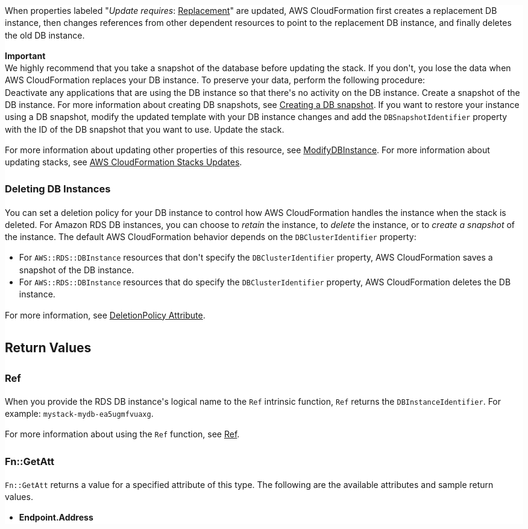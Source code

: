 When properties labeled "*Update requires*: [Replacement](using-cfn-updating-stacks-update-behaviors.md#update-replacement)" are updated, AWS CloudFormation first creates a replacement DB instance, then changes references from other dependent resources to point to the replacement DB instance, and finally deletes the old DB instance\.

**Important**  
We highly recommend that you take a snapshot of the database before updating the stack\. If you don't, you lose the data when AWS CloudFormation replaces your DB instance\. To preserve your data, perform the following procedure:  
Deactivate any applications that are using the DB instance so that there's no activity on the DB instance\.
Create a snapshot of the DB instance\. For more information about creating DB snapshots, see [Creating a DB snapshot](http://docs.aws.amazon.com/AmazonRDS/latest/UserGuide/USER_CreateSnapshot.html)\.
If you want to restore your instance using a DB snapshot, modify the updated template with your DB instance changes and add the `DBSnapshotIdentifier` property with the ID of the DB snapshot that you want to use\.
Update the stack\.

For more information about updating other properties of this resource, see [ModifyDBInstance](https://docs.aws.amazon.com//AmazonRDS/latest/APIReference/API_ModifyDBInstance.html)\. For more information about updating stacks, see [AWS CloudFormation Stacks Updates](using-cfn-updating-stacks.md)\.

### Deleting DB Instances<a name="w2922ab1c21c10d177c22c13b4"></a>

You can set a deletion policy for your DB instance to control how AWS CloudFormation handles the instance when the stack is deleted\. For Amazon RDS DB instances, you can choose to *retain* the instance, to *delete* the instance, or to *create a snapshot* of the instance\. The default AWS CloudFormation behavior depends on the `DBClusterIdentifier` property:
+ For `AWS::RDS::DBInstance` resources that don't specify the `DBClusterIdentifier` property, AWS CloudFormation saves a snapshot of the DB instance\.
+ For `AWS::RDS::DBInstance` resources that do specify the `DBClusterIdentifier` property, AWS CloudFormation deletes the DB instance\.

For more information, see [DeletionPolicy Attribute](aws-attribute-deletionpolicy.md)\.

## Return Values<a name="aws-properties-rds-database-instance-returnvalues"></a>

### Ref<a name="aws-properties-rds-database-instance-ref"></a>

When you provide the RDS DB instance's logical name to the `Ref` intrinsic function, `Ref` returns the `DBInstanceIdentifier`\. For example: `mystack-mydb-ea5ugmfvuaxg`\.

For more information about using the `Ref` function, see [Ref](intrinsic-function-reference-ref.md)\.

### Fn::GetAtt<a name="aws-properties-rds-database-instance-getatt"></a>

`Fn::GetAtt` returns a value for a specified attribute of this type\. The following are the available attributes and sample return values\.
+ **Endpoint\.Address**
